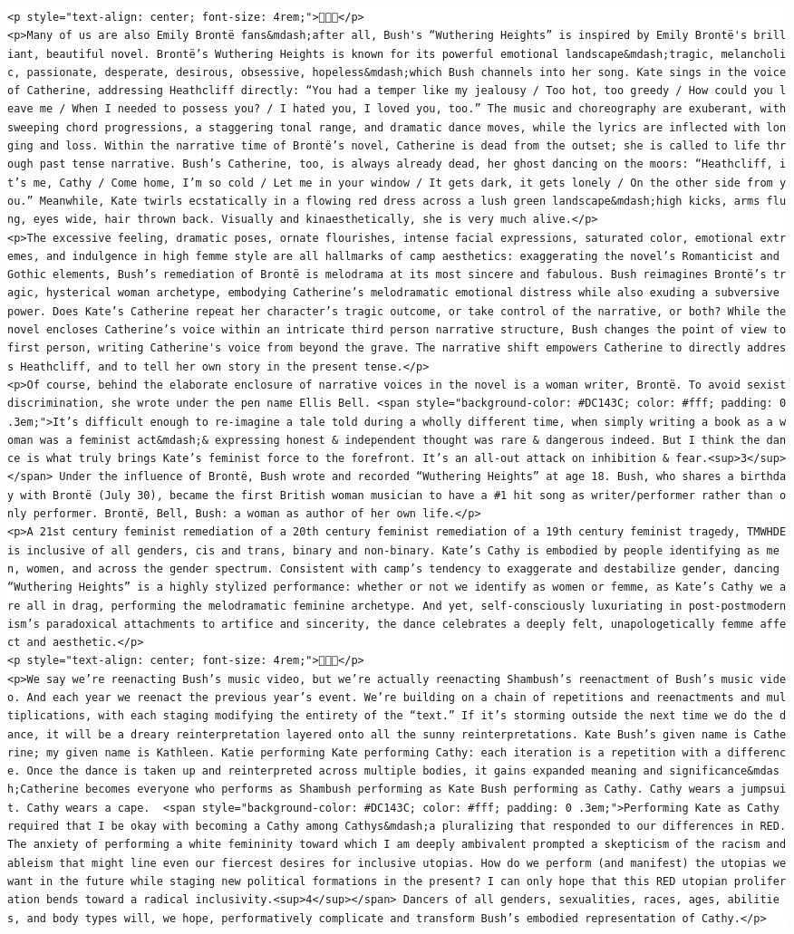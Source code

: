     <p style="text-align: center; font-size: 4rem;">💃💃💃</p>
    <p>Many of us are also Emily Brontë fans&mdash;after all, Bush's “Wuthering Heights” is inspired by Emily Brontë's brilliant, beautiful novel. Brontë’s Wuthering Heights is known for its powerful emotional landscape&mdash;tragic, melancholic, passionate, desperate, desirous, obsessive, hopeless&mdash;which Bush channels into her song. Kate sings in the voice of Catherine, addressing Heathcliff directly: “You had a temper like my jealousy / Too hot, too greedy / How could you leave me / When I needed to possess you? / I hated you, I loved you, too.” The music and choreography are exuberant, with sweeping chord progressions, a staggering tonal range, and dramatic dance moves, while the lyrics are inflected with longing and loss. Within the narrative time of Brontë’s novel, Catherine is dead from the outset; she is called to life through past tense narrative. Bush’s Catherine, too, is always already dead, her ghost dancing on the moors: “Heathcliff, it’s me, Cathy / Come home, I’m so cold / Let me in your window / It gets dark, it gets lonely / On the other side from you.” Meanwhile, Kate twirls ecstatically in a flowing red dress across a lush green landscape&mdash;high kicks, arms flung, eyes wide, hair thrown back. Visually and kinaesthetically, she is very much alive.</p>
    <p>The excessive feeling, dramatic poses, ornate flourishes, intense facial expressions, saturated color, emotional extremes, and indulgence in high femme style are all hallmarks of camp aesthetics: exaggerating the novel’s Romanticist and Gothic elements, Bush’s remediation of Brontë is melodrama at its most sincere and fabulous. Bush reimagines Brontë’s tragic, hysterical woman archetype, embodying Catherine’s melodramatic emotional distress while also exuding a subversive power. Does Kate’s Catherine repeat her character’s tragic outcome, or take control of the narrative, or both? While the novel encloses Catherine’s voice within an intricate third person narrative structure, Bush changes the point of view to first person, writing Catherine's voice from beyond the grave. The narrative shift empowers Catherine to directly address Heathcliff, and to tell her own story in the present tense.</p>
    <p>Of course, behind the elaborate enclosure of narrative voices in the novel is a woman writer, Brontë. To avoid sexist discrimination, she wrote under the pen name Ellis Bell. <span style="background-color: #DC143C; color: #fff; padding: 0 .3em;">It’s difficult enough to re-imagine a tale told during a wholly different time, when simply writing a book as a woman was a feminist act&mdash;& expressing honest & independent thought was rare & dangerous indeed. But I think the dance is what truly brings Kate’s feminist force to the forefront. It’s an all-out attack on inhibition & fear.<sup>3</sup></span> Under the influence of Brontë, Bush wrote and recorded “Wuthering Heights” at age 18. Bush, who shares a birthday with Brontë (July 30), became the first British woman musician to have a #1 hit song as writer/performer rather than only performer. Brontë, Bell, Bush: a woman as author of her own life.</p>
    <p>A 21st century feminist remediation of a 20th century feminist remediation of a 19th century feminist tragedy, TMWHDE is inclusive of all genders, cis and trans, binary and non-binary. Kate’s Cathy is embodied by people identifying as men, women, and across the gender spectrum. Consistent with camp’s tendency to exaggerate and destabilize gender, dancing “Wuthering Heights” is a highly stylized performance: whether or not we identify as women or femme, as Kate’s Cathy we are all in drag, performing the melodramatic feminine archetype. And yet, self-consciously luxuriating in post-postmodernism’s paradoxical attachments to artifice and sincerity, the dance celebrates a deeply felt, unapologetically femme affect and aesthetic.</p>
    <p style="text-align: center; font-size: 4rem;">💃💃💃</p>
    <p>We say we’re reenacting Bush’s music video, but we’re actually reenacting Shambush’s reenactment of Bush’s music video. And each year we reenact the previous year’s event. We’re building on a chain of repetitions and reenactments and multiplications, with each staging modifying the entirety of the “text.” If it’s storming outside the next time we do the dance, it will be a dreary reinterpretation layered onto all the sunny reinterpretations. Kate Bush’s given name is Catherine; my given name is Kathleen. Katie performing Kate performing Cathy: each iteration is a repetition with a difference. Once the dance is taken up and reinterpreted across multiple bodies, it gains expanded meaning and significance&mdash;Catherine becomes everyone who performs as Shambush performing as Kate Bush performing as Cathy. Cathy wears a jumpsuit. Cathy wears a cape.  <span style="background-color: #DC143C; color: #fff; padding: 0 .3em;">Performing Kate as Cathy required that I be okay with becoming a Cathy among Cathys&mdash;a pluralizing that responded to our differences in RED. The anxiety of performing a white femininity toward which I am deeply ambivalent prompted a skepticism of the racism and ableism that might line even our fiercest desires for inclusive utopias. How do we perform (and manifest) the utopias we want in the future while staging new political formations in the present? I can only hope that this RED utopian proliferation bends toward a radical inclusivity.<sup>4</sup></span> Dancers of all genders, sexualities, races, ages, abilities, and body types will, we hope, performatively complicate and transform Bush’s embodied representation of Cathy.</p>
